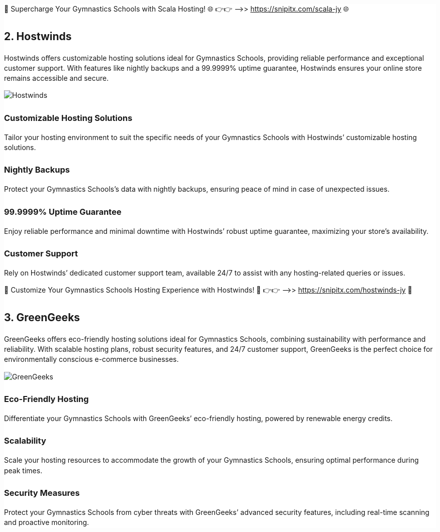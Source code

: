 🚀 Supercharge Your Gymnastics Schools with Scala Hosting! 🌐
👉👉 -->> https://snipitx.com/scala-jy 🌐

## 2. Hostwinds

Hostwinds offers customizable hosting solutions ideal for Gymnastics Schools, providing reliable performance and exceptional customer support. With features like nightly backups and a 99.9999% uptime guarantee, Hostwinds ensures your online store remains accessible and secure.

![Hostwinds](https://i.imgur.com/53aSNXx.jpeg "Hostwinds Hosting")

### Customizable Hosting Solutions
Tailor your hosting environment to suit the specific needs of your Gymnastics Schools with Hostwinds’ customizable hosting solutions.

### Nightly Backups
Protect your Gymnastics Schools’s data with nightly backups, ensuring peace of mind in case of unexpected issues.

### 99.9999% Uptime Guarantee
Enjoy reliable performance and minimal downtime with Hostwinds’ robust uptime guarantee, maximizing your store’s availability.

### Customer Support
Rely on Hostwinds’ dedicated customer support team, available 24/7 to assist with any hosting-related queries or issues.

🌟 Customize Your Gymnastics Schools Hosting Experience with Hostwinds! 🚀
👉👉 -->> https://snipitx.com/hostwinds-jy 🚀


## 3. GreenGeeks

GreenGeeks offers eco-friendly hosting solutions ideal for Gymnastics Schools, combining sustainability with performance and reliability. With scalable hosting plans, robust security features, and 24/7 customer support, GreenGeeks is the perfect choice for environmentally conscious e-commerce businesses.

![GreenGeeks](https://i.imgur.com/eEwuntu.jpg "GreenGeeks Hosting")

### Eco-Friendly Hosting
Differentiate your Gymnastics Schools with GreenGeeks’ eco-friendly hosting, powered by renewable energy credits.

### Scalability
Scale your hosting resources to accommodate the growth of your Gymnastics Schools, ensuring optimal performance during peak times.

### Security Measures
Protect your Gymnastics Schools from cyber threats with GreenGeeks’ advanced security features, including real-time scanning and proactive monitoring.
